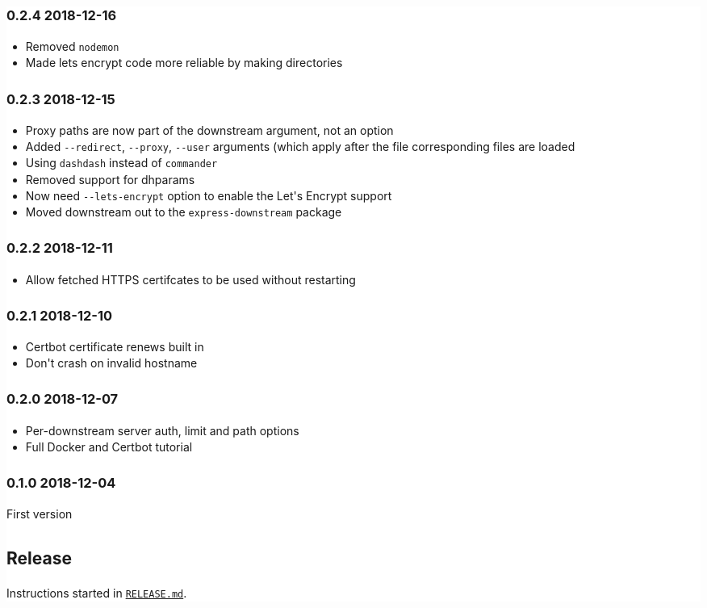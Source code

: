 ### 0.2.4 2018-12-16

* Removed `nodemon`
* Made lets encrypt code more reliable by making directories

### 0.2.3 2018-12-15

* Proxy paths are now part of the downstream argument, not an option
* Added `--redirect`, `--proxy`, `--user` arguments (which apply after the file corresponding files are loaded
* Using `dashdash` instead of `commander`
* Removed support for dhparams
* Now need `--lets-encrypt` option to enable the Let's Encrypt support
* Moved downstream out to the `express-downstream` package

### 0.2.2 2018-12-11

* Allow fetched HTTPS certifcates to be used without restarting

### 0.2.1 2018-12-10

* Certbot certificate renews built in
* Don't crash on invalid hostname

### 0.2.0 2018-12-07

* Per-downstream server auth, limit and path options
* Full Docker and Certbot tutorial

### 0.1.0 2018-12-04

First version

## Release

Instructions started in [`RELEASE.md`](RELEASE.md).
